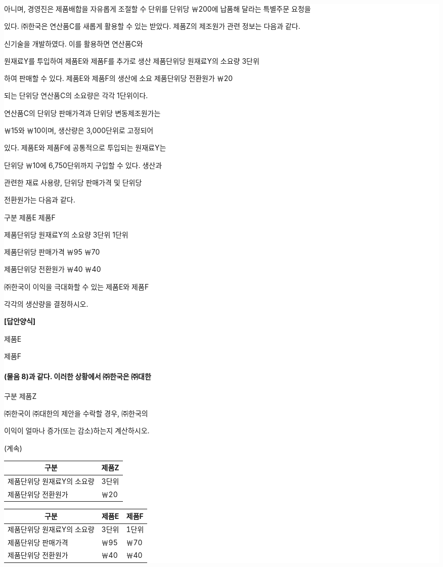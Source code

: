 아니며, 경영진은 제품배합을 자유롭게 조절할 수 단위를 단위당 ￦200에 납품해 달라는 특별주문 요청을

있다. ㈜한국은 연산품C를 새롭게 활용할 수 있는 받았다. 제품Z의 제조원가 관련 정보는 다음과 같다.

신기술을 개발하였다. 이를 활용하면 연산품C와

원재료Y를 투입하여 제품E와 제품F를 추가로 생산 제품단위당 원재료Y의 소요량 3단위

하여 판매할 수 있다. 제품E와 제품F의 생산에 소요 제품단위당 전환원가 ￦20

되는 단위당 연산품C의 소요량은 각각 1단위이다.

연산품C의 단위당 판매가격과 단위당 변동제조원가는

￦15와 ￦10이며, 생산량은 3,000단위로 고정되어

있다. 제품E와 제품F에 공통적으로 투입되는 원재료Y는

단위당 ￦10에 6,750단위까지 구입할 수 있다. 생산과

관련한 재료 사용량, 단위당 판매가격 및 단위당

전환원가는 다음과 같다.

구분 제품E 제품F

제품단위당 원재료Y의 소요량 3단위 1단위

제품단위당 판매가격 ￦95 ￦70

제품단위당 전환원가 ￦40 ￦40

㈜한국이 이익을 극대화할 수 있는 제품E와 제품F

각각의 생산량을 결정하시오.


**[답안양식]**

제품E

제품F


#### (물음 8)과 같다. 이러한 상황에서 ㈜한국은 ㈜대한

구분 제품Z

㈜한국이 ㈜대한의 제안을 수락할 경우, ㈜한국의

이익이 얼마나 증가(또는 감소)하는지 계산하시오.

(계속)



| 구분 | 제품Z |
| --- | --- |
| 제품단위당 원재료Y의 소요량 | 3단위 |
| 제품단위당 전환원가 | ￦20 |




| 구분 | 제품E | 제품F |
| --- | --- | --- |
| 제품단위당 원재료Y의 소요량 | 3단위 | 1단위 |
| 제품단위당 판매가격 | ￦95 | ￦70 |
| 제품단위당 전환원가 | ￦40 | ￦40 |
